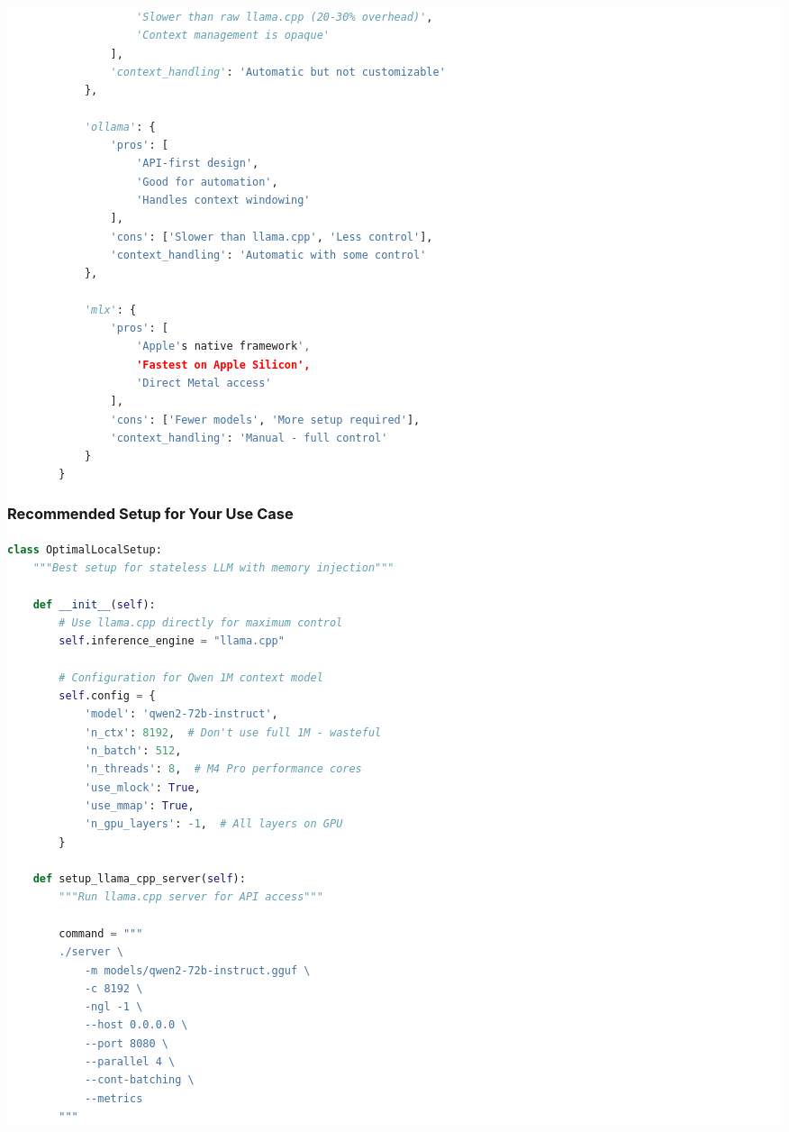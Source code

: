 ```python
                    'Slower than raw llama.cpp (20-30% overhead)',
                    'Context management is opaque'
                ],
                'context_handling': 'Automatic but not customizable'
            },
            
            'ollama': {
                'pros': [
                    'API-first design',
                    'Good for automation',
                    'Handles context windowing'
                ],
                'cons': ['Slower than llama.cpp', 'Less control'],
                'context_handling': 'Automatic with some control'
            },
            
            'mlx': {
                'pros': [
                    'Apple's native framework',
                    'Fastest on Apple Silicon',
                    'Direct Metal access'
                ],
                'cons': ['Fewer models', 'More setup required'],
                'context_handling': 'Manual - full control'
            }
        }
```

### Recommended Setup for Your Use Case

```python
class OptimalLocalSetup:
    """Best setup for stateless LLM with memory injection"""
    
    def __init__(self):
        # Use llama.cpp directly for maximum control
        self.inference_engine = "llama.cpp"
        
        # Configuration for Qwen 1M context model
        self.config = {
            'model': 'qwen2-72b-instruct',
            'n_ctx': 8192,  # Don't use full 1M - wasteful
            'n_batch': 512,
            'n_threads': 8,  # M4 Pro performance cores
            'use_mlock': True,
            'use_mmap': True,
            'n_gpu_layers': -1,  # All layers on GPU
        }
        
    def setup_llama_cpp_server(self):
        """Run llama.cpp server for API access"""
        
        command = """
        ./server \
            -m models/qwen2-72b-instruct.gguf \
            -c 8192 \
            -ngl -1 \
            --host 0.0.0.0 \
            --port 8080 \
            --parallel 4 \
            --cont-batching \
            --metrics
        """
```
